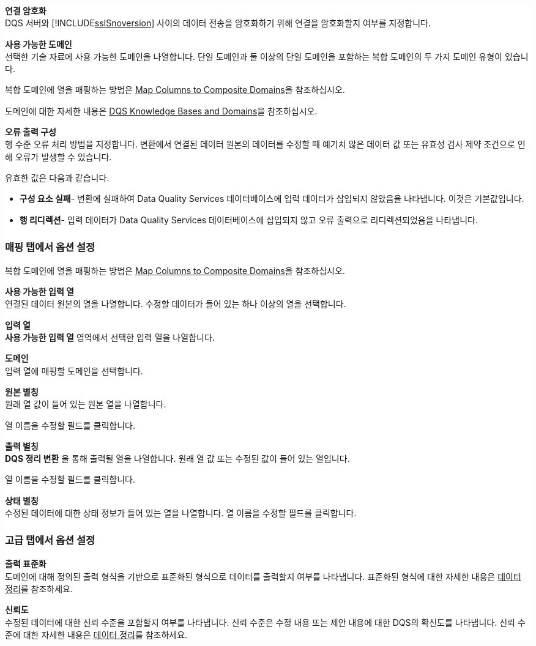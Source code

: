  **연결 암호화**  
 DQS 서버와 [!INCLUDE[ssISnoversion](../../../includes/ssisnoversion-md.md)] 사이의 데이터 전송을 암호화하기 위해 연결을 암호화할지 여부를 지정합니다.  
  
 **사용 가능한 도메인**  
 선택한 기술 자료에 사용 가능한 도메인을 나열합니다. 단일 도메인과 둘 이상의 단일 도메인을 포함하는 복합 도메인의 두 가지 도메인 유형이 있습니다.  
  
 복합 도메인에 열을 매핑하는 방법은 [Map Columns to Composite Domains](../../../integration-services/data-flow/transformations/map-columns-to-composite-domains.md)을 참조하십시오.  
  
 도메인에 대한 자세한 내용은 [DQS Knowledge Bases and Domains](../../../data-quality-services/dqs-knowledge-bases-and-domains.md)을 참조하십시오.  
  
 **오류 출력 구성**  
 행 수준 오류 처리 방법을 지정합니다. 변환에서 연결된 데이터 원본의 데이터를 수정할 때 예기치 않은 데이터 값 또는 유효성 검사 제약 조건으로 인해 오류가 발생할 수 있습니다.  
  
 유효한 값은 다음과 같습니다.  
  
-   **구성 요소 실패**- 변환에 실패하여 Data Quality Services 데이터베이스에 입력 데이터가 삽입되지 않았음을 나타냅니다. 이것은 기본값입니다.  
  
-   **행 리디렉션**- 입력 데이터가 Data Quality Services 데이터베이스에 삽입되지 않고 오류 출력으로 리디렉션되었음을 나타냅니다.  
  
###  <a name="set-options-on-the-mapping-tab"></a><a name="mapping"></a> 매핑 탭에서 옵션 설정  
 복합 도메인에 열을 매핑하는 방법은 [Map Columns to Composite Domains](../../../integration-services/data-flow/transformations/map-columns-to-composite-domains.md)을 참조하십시오.  
  
 **사용 가능한 입력 열**  
 연결된 데이터 원본의 열을 나열합니다. 수정할 데이터가 들어 있는 하나 이상의 열을 선택합니다.  
  
 **입력 열**  
 **사용 가능한 입력 열** 영역에서 선택한 입력 열을 나열합니다.  
  
 **도메인**  
 입력 열에 매핑할 도메인을 선택합니다.  
  
 **원본 별칭**  
 원래 열 값이 들어 있는 원본 열을 나열합니다.  
  
 열 이름을 수정할 필드를 클릭합니다.  
  
 **출력 별칭**  
 **DQS 정리 변환** 을 통해 출력될 열을 나열합니다. 원래 열 값 또는 수정된 값이 들어 있는 열입니다.  
  
 열 이름을 수정할 필드를 클릭합니다.  
  
 **상태 별칭**  
 수정된 데이터에 대한 상태 정보가 들어 있는 열을 나열합니다. 열 이름을 수정할 필드를 클릭합니다.  
  
###  <a name="set-options-on-the-advanced-tab"></a><a name="advanced"></a> 고급 탭에서 옵션 설정  
 **출력 표준화**  
 도메인에 대해 정의된 출력 형식을 기반으로 표준화된 형식으로 데이터를 출력할지 여부를 나타냅니다. 표준화된 형식에 대한 자세한 내용은 [데이터 정리](../../../data-quality-services/data-cleansing.md)를 참조하세요.  
  
 **신뢰도**  
 수정된 데이터에 대한 신뢰 수준을 포함할지 여부를 나타냅니다. 신뢰 수준은 수정 내용 또는 제안 내용에 대한 DQS의 확신도를 나타냅니다. 신뢰 수준에 대한 자세한 내용은 [데이터 정리](../../../data-quality-services/data-cleansing.md)를 참조하세요.  
  